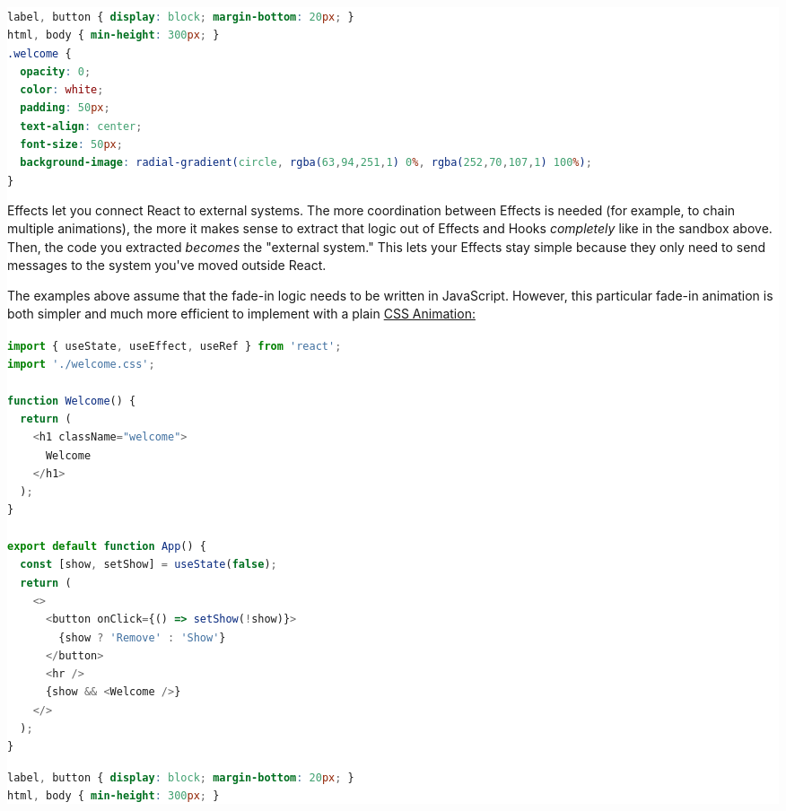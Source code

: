 ```css
label, button { display: block; margin-bottom: 20px; }
html, body { min-height: 300px; }
.welcome {
  opacity: 0;
  color: white;
  padding: 50px;
  text-align: center;
  font-size: 50px;
  background-image: radial-gradient(circle, rgba(63,94,251,1) 0%, rgba(252,70,107,1) 100%);
}
```

</Sandpack>

Effects let you connect React to external systems. The more coordination between Effects is needed (for example, to chain multiple animations), the more it makes sense to extract that logic out of Effects and Hooks *completely* like in the sandbox above. Then, the code you extracted *becomes* the "external system." This lets your Effects stay simple because they only need to send messages to the system you've moved outside React.

The examples above assume that the fade-in logic needs to be written in JavaScript. However, this particular fade-in animation is both simpler and much more efficient to implement with a plain [CSS Animation:](https://developer.mozilla.org/en-US/docs/Web/CSS/CSS_Animations/Using_CSS_animations)

<Sandpack>

```js
import { useState, useEffect, useRef } from 'react';
import './welcome.css';

function Welcome() {
  return (
    <h1 className="welcome">
      Welcome
    </h1>
  );
}

export default function App() {
  const [show, setShow] = useState(false);
  return (
    <>
      <button onClick={() => setShow(!show)}>
        {show ? 'Remove' : 'Show'}
      </button>
      <hr />
      {show && <Welcome />}
    </>
  );
}
```

```css styles.css
label, button { display: block; margin-bottom: 20px; }
html, body { min-height: 300px; }
```

